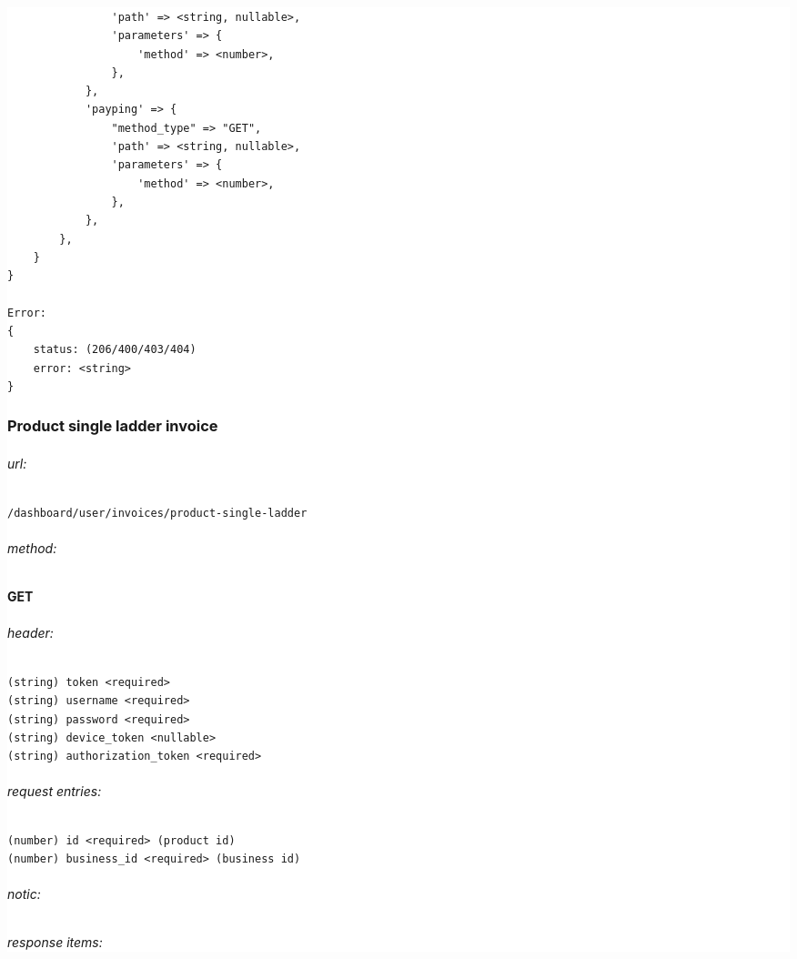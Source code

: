 ```
                'path' => <string, nullable>,
                'parameters' => {
                    'method' => <number>,
                },
            },
            'payping' => {
                "method_type" => "GET",
                'path' => <string, nullable>,
                'parameters' => {
                    'method' => <number>,
                },
            },
        },
    }
}

Error:
{
    status: (206/400/403/404)
    error: <string>
}
```

### Product single ladder invoice

###### url:

```
/dashboard/user/invoices/product-single-ladder
```

###### method:

**GET**

###### header:

```
(string) token <required>
(string) username <required>
(string) password <required>
(string) device_token <nullable>
(string) authorization_token <required>
```

###### request entries:

```
(number) id <required> (product id)
(number) business_id <required> (business id)
```

###### notic:

###### response items:
